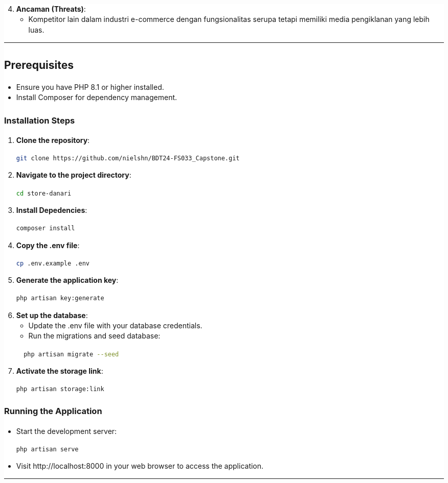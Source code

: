 4. **Ancaman (Threats)**:
   - Kompetitor lain dalam industri e-commerce dengan fungsionalitas serupa tetapi memiliki media pengiklanan yang lebih luas.
---
## Prerequisites
- Ensure you have PHP 8.1 or higher installed.
- Install Composer for dependency management.

### Installation Steps

1. **Clone the repository**:
   ```sh
   git clone https://github.com/nielshn/BDT24-FS033_Capstone.git
   ```
2. **Navigate to the project directory**:
   ```sh
   cd store-danari
   ```
3. **Install Depedencies**:
   ```sh
   composer install
   ```
4. **Copy the .env file**:
   ```sh
   cp .env.example .env
   ```
5. **Generate the application key**:
   ```sh
   php artisan key:generate
   ```
6. **Set up the database**:
   - Update the .env file with your database credentials.
   - Run the migrations and seed database:
   ```sh
     php artisan migrate --seed
   ```
7. **Activate the storage link**:
   ```sh
   php artisan storage:link
   ```

### Running the Application
- Start the development server:
  ```sh
  php artisan serve
  ```
- Visit http://localhost:8000 in your web browser to access the application.
---
